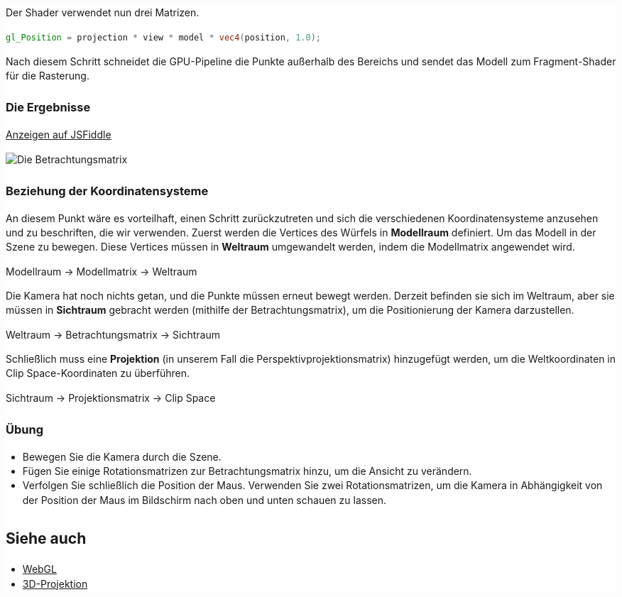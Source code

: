 Der Shader verwendet nun drei Matrizen.

```glsl
gl_Position = projection * view * model * vec4(position, 1.0);
```

Nach diesem Schritt schneidet die GPU-Pipeline die Punkte außerhalb des Bereichs und sendet das Modell zum Fragment-Shader für die Rasterung.

### Die Ergebnisse

[Anzeigen auf JSFiddle](https://jsfiddle.net/tatumcreative/86fd797g/)

![Die Betrachtungsmatrix](part7.png)

### Beziehung der Koordinatensysteme

An diesem Punkt wäre es vorteilhaft, einen Schritt zurückzutreten und sich die verschiedenen Koordinatensysteme anzusehen und zu beschriften, die wir verwenden. Zuerst werden die Vertices des Würfels in **Modellraum** definiert. Um das Modell in der Szene zu bewegen. Diese Vertices müssen in **Weltraum** umgewandelt werden, indem die Modellmatrix angewendet wird.

Modellraum → Modellmatrix → Weltraum

Die Kamera hat noch nichts getan, und die Punkte müssen erneut bewegt werden. Derzeit befinden sie sich im Weltraum, aber sie müssen in **Sichtraum** gebracht werden (mithilfe der Betrachtungsmatrix), um die Positionierung der Kamera darzustellen.

Weltraum → Betrachtungsmatrix → Sichtraum

Schließlich muss eine **Projektion** (in unserem Fall die Perspektivprojektionsmatrix) hinzugefügt werden, um die Weltkoordinaten in Clip Space-Koordinaten zu überführen.

Sichtraum → Projektionsmatrix → Clip Space

### Übung

- Bewegen Sie die Kamera durch die Szene.
- Fügen Sie einige Rotationsmatrizen zur Betrachtungsmatrix hinzu, um die Ansicht zu verändern.
- Verfolgen Sie schließlich die Position der Maus. Verwenden Sie zwei Rotationsmatrizen, um die Kamera in Abhängigkeit von der Position der Maus im Bildschirm nach oben und unten schauen zu lassen.

## Siehe auch

- [WebGL](/de/docs/Web/API/WebGL_API)
- [3D-Projektion](https://de.wikipedia.org/wiki/3D-Projektion)
